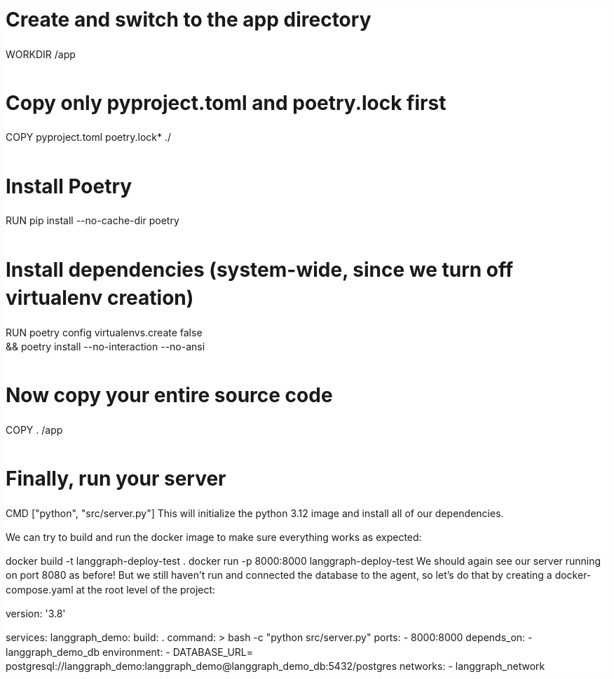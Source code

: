 # Create and switch to the app directory
WORKDIR /app

# Copy only pyproject.toml and poetry.lock first
COPY pyproject.toml poetry.lock* ./

# Install Poetry
RUN pip install --no-cache-dir poetry

# Install dependencies (system-wide, since we turn off virtualenv creation)
RUN poetry config virtualenvs.create false \
    && poetry install --no-interaction --no-ansi

# Now copy your entire source code
COPY . /app

# Finally, run your server
CMD ["python", "src/server.py"]
This will initialize the python 3.12 image and install all of our dependencies.

We can try to build and run the docker image to make sure everything works as expected:

docker build -t langgraph-deploy-test . 
docker run -p 8000:8000 langgraph-deploy-test
We should again see our server running on port 8080 as before! But we still haven’t run and connected the database to the agent, so let’s do that by creating a docker-compose.yaml at the root level of the project:

version: '3.8'

services:
  langgraph_demo:
    build: .
    command: >
      bash -c "python src/server.py"
    ports:
      - 8000:8000
    depends_on:
      - langgraph_demo_db
    environment:
      - DATABASE_URL=
postgresql://langgraph_demo:langgraph_demo@langgraph_demo_db:5432/postgres
    networks:
      - langgraph_network
